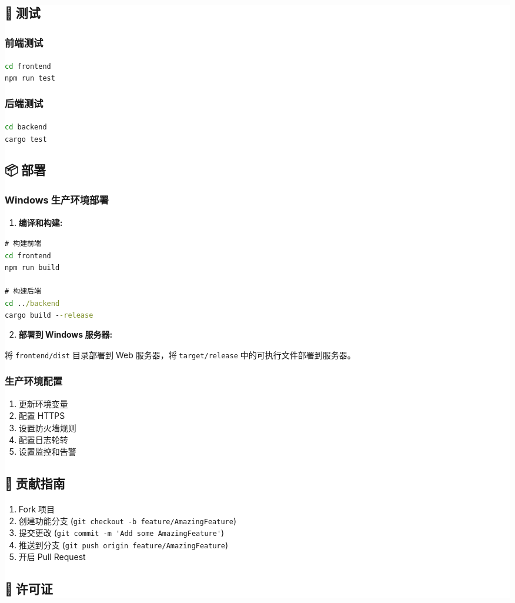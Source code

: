 ## 🧪 测试

### 前端测试

```bash
cd frontend
npm run test
```

### 后端测试

```bash
cd backend
cargo test
```

## 📦 部署

### Windows 生产环境部署

1. **编译和构建:**

```cmd
# 构建前端
cd frontend
npm run build

# 构建后端
cd ../backend
cargo build --release
```

2. **部署到 Windows 服务器:**

将 `frontend/dist` 目录部署到 Web 服务器，将 `target/release` 中的可执行文件部署到服务器。

### 生产环境配置

1. 更新环境变量
2. 配置 HTTPS
3. 设置防火墙规则
4. 配置日志轮转
5. 设置监控和告警

## 🤝 贡献指南

1. Fork 项目
2. 创建功能分支 (`git checkout -b feature/AmazingFeature`)
3. 提交更改 (`git commit -m 'Add some AmazingFeature'`)
4. 推送到分支 (`git push origin feature/AmazingFeature`)
5. 开启 Pull Request

## 📄 许可证
